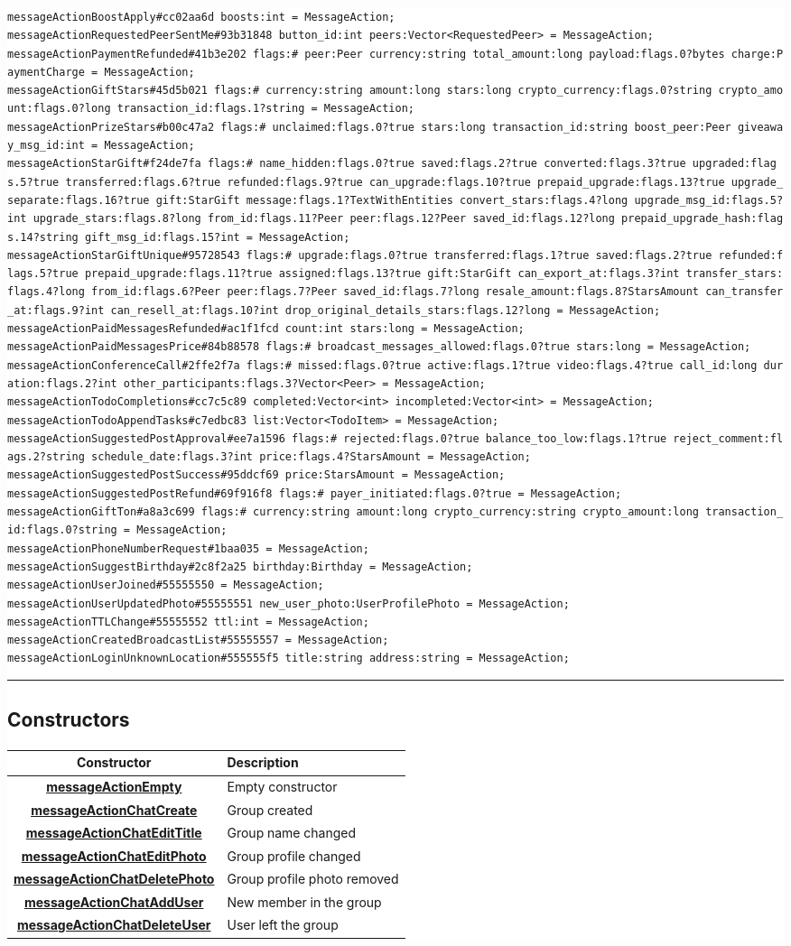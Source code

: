 ```tl
messageActionBoostApply#cc02aa6d boosts:int = MessageAction;
messageActionRequestedPeerSentMe#93b31848 button_id:int peers:Vector<RequestedPeer> = MessageAction;
messageActionPaymentRefunded#41b3e202 flags:# peer:Peer currency:string total_amount:long payload:flags.0?bytes charge:PaymentCharge = MessageAction;
messageActionGiftStars#45d5b021 flags:# currency:string amount:long stars:long crypto_currency:flags.0?string crypto_amount:flags.0?long transaction_id:flags.1?string = MessageAction;
messageActionPrizeStars#b00c47a2 flags:# unclaimed:flags.0?true stars:long transaction_id:string boost_peer:Peer giveaway_msg_id:int = MessageAction;
messageActionStarGift#f24de7fa flags:# name_hidden:flags.0?true saved:flags.2?true converted:flags.3?true upgraded:flags.5?true transferred:flags.6?true refunded:flags.9?true can_upgrade:flags.10?true prepaid_upgrade:flags.13?true upgrade_separate:flags.16?true gift:StarGift message:flags.1?TextWithEntities convert_stars:flags.4?long upgrade_msg_id:flags.5?int upgrade_stars:flags.8?long from_id:flags.11?Peer peer:flags.12?Peer saved_id:flags.12?long prepaid_upgrade_hash:flags.14?string gift_msg_id:flags.15?int = MessageAction;
messageActionStarGiftUnique#95728543 flags:# upgrade:flags.0?true transferred:flags.1?true saved:flags.2?true refunded:flags.5?true prepaid_upgrade:flags.11?true assigned:flags.13?true gift:StarGift can_export_at:flags.3?int transfer_stars:flags.4?long from_id:flags.6?Peer peer:flags.7?Peer saved_id:flags.7?long resale_amount:flags.8?StarsAmount can_transfer_at:flags.9?int can_resell_at:flags.10?int drop_original_details_stars:flags.12?long = MessageAction;
messageActionPaidMessagesRefunded#ac1f1fcd count:int stars:long = MessageAction;
messageActionPaidMessagesPrice#84b88578 flags:# broadcast_messages_allowed:flags.0?true stars:long = MessageAction;
messageActionConferenceCall#2ffe2f7a flags:# missed:flags.0?true active:flags.1?true video:flags.4?true call_id:long duration:flags.2?int other_participants:flags.3?Vector<Peer> = MessageAction;
messageActionTodoCompletions#cc7c5c89 completed:Vector<int> incompleted:Vector<int> = MessageAction;
messageActionTodoAppendTasks#c7edbc83 list:Vector<TodoItem> = MessageAction;
messageActionSuggestedPostApproval#ee7a1596 flags:# rejected:flags.0?true balance_too_low:flags.1?true reject_comment:flags.2?string schedule_date:flags.3?int price:flags.4?StarsAmount = MessageAction;
messageActionSuggestedPostSuccess#95ddcf69 price:StarsAmount = MessageAction;
messageActionSuggestedPostRefund#69f916f8 flags:# payer_initiated:flags.0?true = MessageAction;
messageActionGiftTon#a8a3c699 flags:# currency:string amount:long crypto_currency:string crypto_amount:long transaction_id:flags.0?string = MessageAction;
messageActionPhoneNumberRequest#1baa035 = MessageAction;
messageActionSuggestBirthday#2c8f2a25 birthday:Birthday = MessageAction;
messageActionUserJoined#55555550 = MessageAction;
messageActionUserUpdatedPhoto#55555551 new_user_photo:UserProfilePhoto = MessageAction;
messageActionTTLChange#55555552 ttl:int = MessageAction;
messageActionCreatedBroadcastList#55555557 = MessageAction;
messageActionLoginUnknownLocation#555555f5 title:string address:string = MessageAction;
```

---

## Constructors

| Constructor | Description |
| :---: | :--- |
| [**messageActionEmpty**](constructor/messageActionEmpty) | Empty constructor |
| [**messageActionChatCreate**](constructor/messageActionChatCreate) | Group created |
| [**messageActionChatEditTitle**](constructor/messageActionChatEditTitle) | Group name changed |
| [**messageActionChatEditPhoto**](constructor/messageActionChatEditPhoto) | Group profile changed |
| [**messageActionChatDeletePhoto**](constructor/messageActionChatDeletePhoto) | Group profile photo removed |
| [**messageActionChatAddUser**](constructor/messageActionChatAddUser) | New member in the group |
| [**messageActionChatDeleteUser**](constructor/messageActionChatDeleteUser) | User left the group |